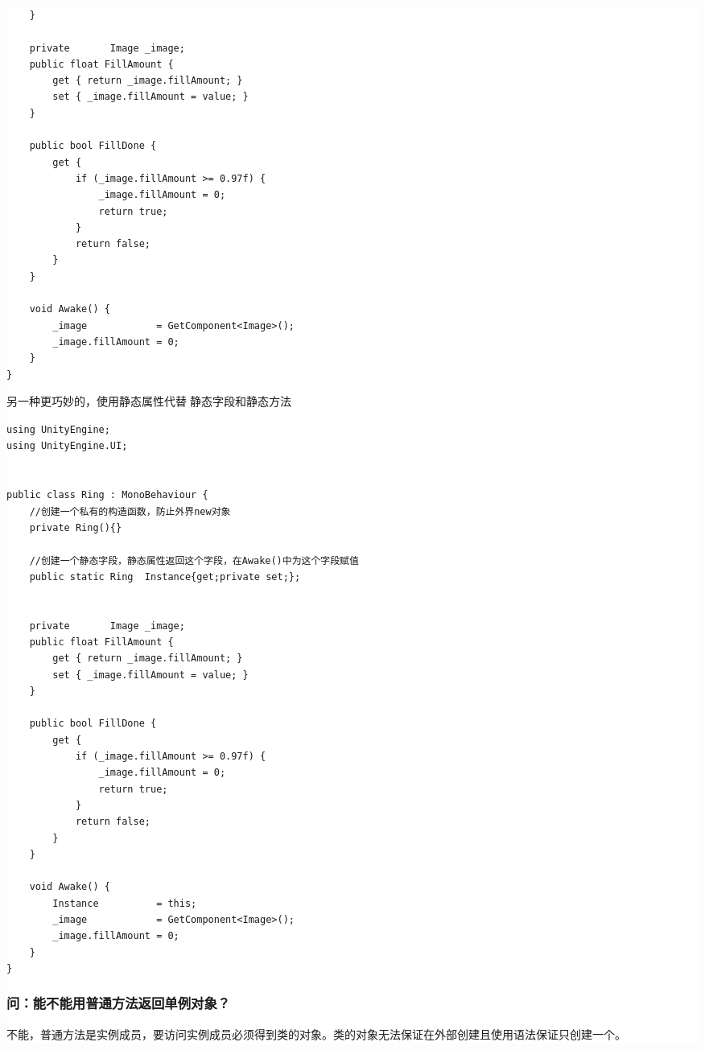 ```csharp?linenums
	}
	
	private       Image _image;
	public float FillAmount {
		get { return _image.fillAmount; }
		set { _image.fillAmount = value; }
	}

	public bool FillDone {
		get {
			if (_image.fillAmount >= 0.97f) {
				_image.fillAmount = 0;
				return true;
			}
			return false;
		}
	}

	void Awake() {
		_image            = GetComponent<Image>();
		_image.fillAmount = 0;
	}
}
```
另一种更巧妙的，使用静态属性代替 静态字段和静态方法
```csharp?linenums
using UnityEngine;
using UnityEngine.UI;


public class Ring : MonoBehaviour {
    //创建一个私有的构造函数，防止外界new对象
    private Ring(){}

    //创建一个静态字段，静态属性返回这个字段，在Awake()中为这个字段赋值
	public static Ring  Instance{get;private set;};
	
	
	private       Image _image;
	public float FillAmount {
		get { return _image.fillAmount; }
		set { _image.fillAmount = value; }
	}

	public bool FillDone {
		get {
			if (_image.fillAmount >= 0.97f) {
				_image.fillAmount = 0;
				return true;
			}
			return false;
		}
	}

	void Awake() {
		Instance          = this;
		_image            = GetComponent<Image>();
		_image.fillAmount = 0;
	}
}
```
### 问：能不能用普通方法返回单例对象？
不能，普通方法是实例成员，要访问实例成员必须得到类的对象。类的对象无法保证在外部创建且使用语法保证只创建一个。